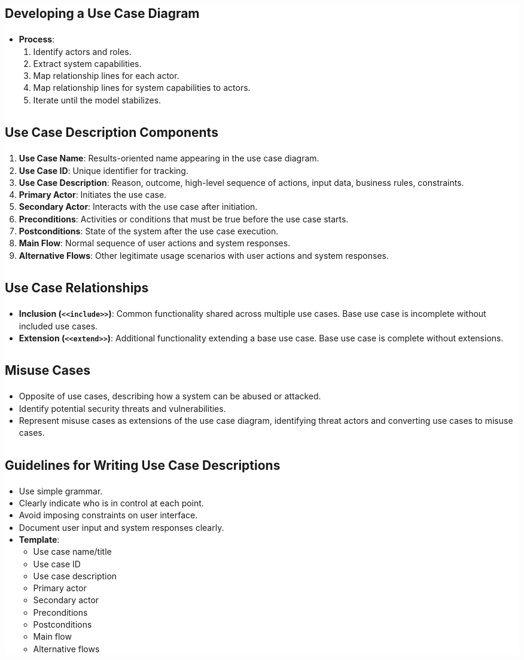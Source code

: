 ## Developing a Use Case Diagram
- **Process**:
  1. Identify actors and roles.
  2. Extract system capabilities.
  3. Map relationship lines for each actor.
  4. Map relationship lines for system capabilities to actors.
  5. Iterate until the model stabilizes.

## Use Case Description Components
1. **Use Case Name**: Results-oriented name appearing in the use case diagram.
2. **Use Case ID**: Unique identifier for tracking.
3. **Use Case Description**: Reason, outcome, high-level sequence of actions, input data, business rules, constraints.
4. **Primary Actor**: Initiates the use case.
5. **Secondary Actor**: Interacts with the use case after initiation.
6. **Preconditions**: Activities or conditions that must be true before the use case starts.
7. **Postconditions**: State of the system after the use case execution.
8. **Main Flow**: Normal sequence of user actions and system responses.
9. **Alternative Flows**: Other legitimate usage scenarios with user actions and system responses.

## Use Case Relationships
- **Inclusion (`<<include>>`)**: Common functionality shared across multiple use cases. Base use case is incomplete without included use cases.
- **Extension (`<<extend>>`)**: Additional functionality extending a base use case. Base use case is complete without extensions.

## Misuse Cases
- Opposite of use cases, describing how a system can be abused or attacked.
- Identify potential security threats and vulnerabilities.
- Represent misuse cases as extensions of the use case diagram, identifying threat actors and converting use cases to misuse cases.

## Guidelines for Writing Use Case Descriptions
- Use simple grammar.
- Clearly indicate who is in control at each point.
- Avoid imposing constraints on user interface.
- Document user input and system responses clearly.
- **Template**:
  - Use case name/title
  - Use case ID
  - Use case description
  - Primary actor
  - Secondary actor
  - Preconditions
  - Postconditions
  - Main flow
  - Alternative flows
